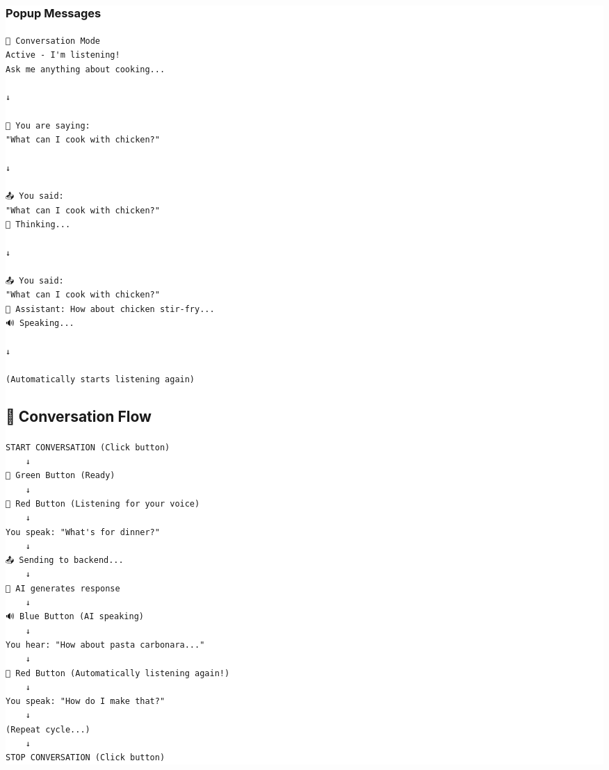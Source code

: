 ### Popup Messages

```
💬 Conversation Mode
Active - I'm listening!
Ask me anything about cooking...

↓

🎤 You are saying:
"What can I cook with chicken?"

↓

📤 You said:
"What can I cook with chicken?"
🤔 Thinking...

↓

📤 You said:
"What can I cook with chicken?"
🤖 Assistant: How about chicken stir-fry...
🔊 Speaking...

↓

(Automatically starts listening again)
```

## 🔄 Conversation Flow

```
START CONVERSATION (Click button)
    ↓
💬 Green Button (Ready)
    ↓
🎤 Red Button (Listening for your voice)
    ↓
You speak: "What's for dinner?"
    ↓
📤 Sending to backend...
    ↓
🤖 AI generates response
    ↓
🔊 Blue Button (AI speaking)
    ↓
You hear: "How about pasta carbonara..."
    ↓
🎤 Red Button (Automatically listening again!)
    ↓
You speak: "How do I make that?"
    ↓
(Repeat cycle...)
    ↓
STOP CONVERSATION (Click button)
```

